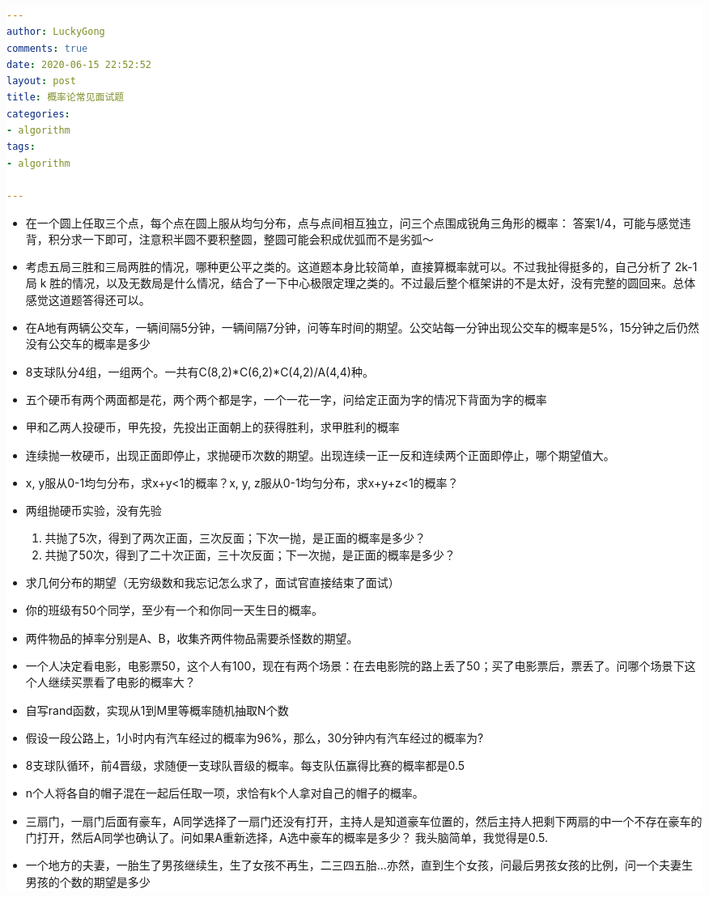 ```yaml
---
author: LuckyGong
comments: true
date: 2020-06-15 22:52:52
layout: post
title: 概率论常见面试题
categories:
- algorithm
tags:
- algorithm

---
```




- 在一个圆上任取三个点，每个点在圆上服从均匀分布，点与点间相互独立，问三个点围成锐角三角形的概率：
  答案1/4，可能与感觉违背，积分求一下即可，注意积半圆不要积整圆，整圆可能会积成优弧而不是劣弧～

- 考虑五局三胜和三局两胜的情况，哪种更公平之类的。这道题本身比较简单，直接算概率就可以。不过我扯得挺多的，自己分析了 2k-1 局 k 胜的情况，以及无数局是什么情况，结合了一下中心极限定理之类的。不过最后整个框架讲的不是太好，没有完整的圆回来。总体感觉这道题答得还可以。

- 在A地有两辆公交车，一辆间隔5分钟，一辆间隔7分钟，问等车时间的期望。公交站每一分钟出现公交车的概率是5%，15分钟之后仍然没有公交车的概率是多少

- 8支球队分4组，一组两个。一共有C(8,2)*C(6,2)*C(4,2)/A(4,4)种。

- 五个硬币有两个两面都是花，两个两个都是字，一个一花一字，问给定正面为字的情况下背面为字的概率

- 甲和乙两人投硬币，甲先投，先投出正面朝上的获得胜利，求甲胜利的概率

- 连续抛一枚硬币，出现正面即停止，求抛硬币次数的期望。出现连续一正一反和连续两个正面即停止，哪个期望值大。

- x, y服从0-1均匀分布，求x+y<1的概率？x, y, z服从0-1均匀分布，求x+y+z<1的概率？

- 两组抛硬币实验，没有先验

  1. 共抛了5次，得到了两次正面，三次反面；下次一抛，是正面的概率是多少？
  2. 共抛了50次，得到了二十次正面，三十次反面；下一次抛，是正面的概率是多少？

- 求几何分布的期望（无穷级数和我忘记怎么求了，面试官直接结束了面试）

- 你的班级有50个同学，至少有一个和你同一天生日的概率。

- 两件物品的掉率分别是A、B，收集齐两件物品需要杀怪数的期望。

- 一个人决定看电影，电影票50，这个人有100，现在有两个场景：在去电影院的路上丢了50；买了电影票后，票丢了。问哪个场景下这个人继续买票看了电影的概率大？

- 自写rand函数，实现从1到M里等概率随机抽取N个数

- 假设一段公路上，1小时内有汽车经过的概率为96%，那么，30分钟内有汽车经过的概率为?

- 8支球队循环，前4晋级，求随便一支球队晋级的概率。每支队伍赢得比赛的概率都是0.5

- n个人将各自的帽子混在一起后任取一项，求恰有k个人拿对自己的帽子的概率。

- 三扇门，一扇门后面有豪车，A同学选择了一扇门还没有打开，主持人是知道豪车位置的，然后主持人把剩下两扇的中一个不存在豪车的门打开，然后A同学也确认了。问如果A重新选择，A选中豪车的概率是多少？ 我头脑简单，我觉得是0.5.

- 一个地方的夫妻，一胎生了男孩继续生，生了女孩不再生，二三四五胎...亦然，直到生个女孩，问最后男孩女孩的比例，问一个夫妻生男孩的个数的期望是多少
